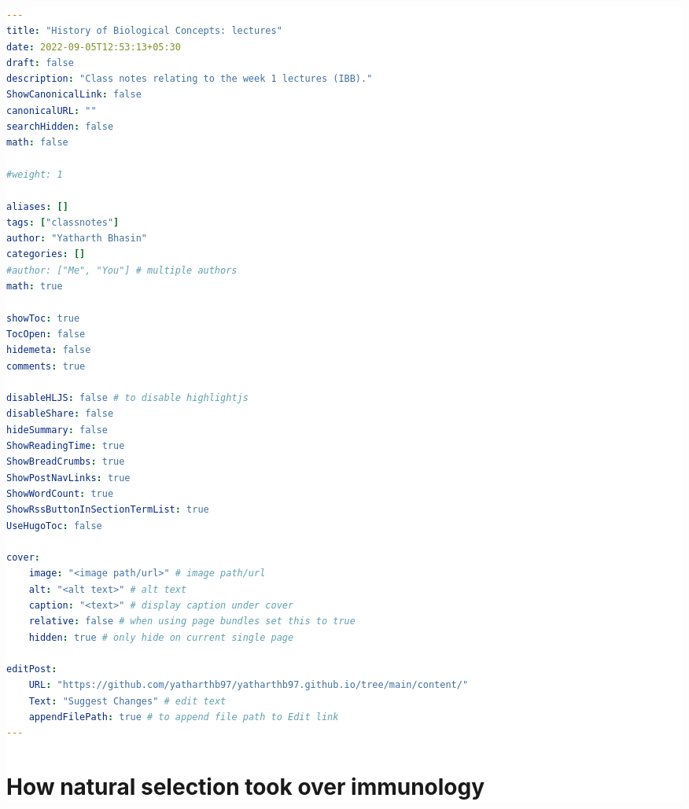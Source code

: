 ```yaml
---
title: "History of Biological Concepts: lectures"
date: 2022-09-05T12:53:13+05:30
draft: false
description: "Class notes relating to the week 1 lectures (IBB)."
ShowCanonicalLink: false
canonicalURL: ""
searchHidden: false
math: false

#weight: 1

aliases: []
tags: ["classnotes"]
author: "Yatharth Bhasin"
categories: []
#author: ["Me", "You"] # multiple authors
math: true

showToc: true
TocOpen: false
hidemeta: false
comments: true

disableHLJS: false # to disable highlightjs
disableShare: false
hideSummary: false
ShowReadingTime: true
ShowBreadCrumbs: true
ShowPostNavLinks: true
ShowWordCount: true
ShowRssButtonInSectionTermList: true
UseHugoToc: false

cover:
    image: "<image path/url>" # image path/url
    alt: "<alt text>" # alt text
    caption: "<text>" # display caption under cover
    relative: false # when using page bundles set this to true
    hidden: true # only hide on current single page

editPost:
    URL: "https://github.com/yatharthb97/yatharthb97.github.io/tree/main/content/"
    Text: "Suggest Changes" # edit text
    appendFilePath: true # to append file path to Edit link
---
```




# How natural selection took over immunology
